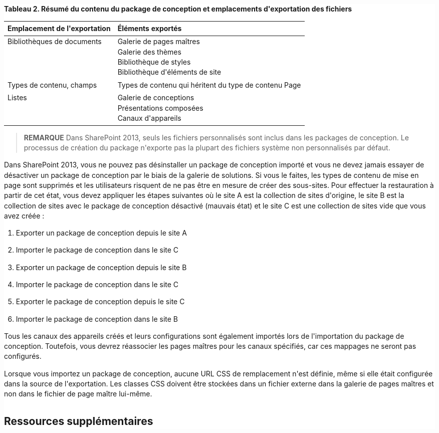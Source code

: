     

**Tableau 2. Résumé du contenu du package de conception et emplacements d'exportation des fichiers**


|**Emplacement de l'exportation**|**Éléments exportés**|
|:-----|:-----|
|Bibliothèques de documents  <br/> | Galerie de pages maîtres <br/>  Galerie des thèmes <br/>  Bibliothèque de styles <br/>  Bibliothèque d'éléments de site <br/> |
|Types de contenu, champs  <br/> | Types de contenu qui héritent du type de contenu Page <br/> |
|Listes  <br/> | Galerie de conceptions <br/>  Présentations composées <br/>  Canaux d'appareils <br/> |
   

> **REMARQUE**
> Dans SharePoint 2013, seuls les fichiers personnalisés sont inclus dans les packages de conception. Le processus de création du package n'exporte pas la plupart des fichiers système non personnalisés par défaut. 
  
    
    

Dans SharePoint 2013, vous ne pouvez pas désinstaller un package de conception importé et vous ne devez jamais essayer de désactiver un package de conception par le biais de la galerie de solutions. Si vous le faites, les types de contenu de mise en page sont supprimés et les utilisateurs risquent de ne pas être en mesure de créer des sous-sites. Pour effectuer la restauration à partir de cet état, vous devez appliquer les étapes suivantes où le site A est la collection de sites d'origine, le site B est la collection de sites avec le package de conception désactivé (mauvais état) et le site C est une collection de sites vide que vous avez créée :
  
    
    

1. Exporter un package de conception depuis le site A
    
  
2. Importer le package de conception dans le site C
    
  
3. Exporter un package de conception depuis le site B
    
  
4. Importer le package de conception dans le site C
    
  
5. Exporter le package de conception depuis le site C
    
  
6. Importer le package de conception dans le site B
    
  
Tous les canaux des appareils créés et leurs configurations sont également importés lors de l'importation du package de conception. Toutefois, vous devrez réassocier les pages maîtres pour les canaux spécifiés, car ces mappages ne seront pas configurés.
  
    
    
Lorsque vous importez un package de conception, aucune URL CSS de remplacement n'est définie, même si elle était configurée dans la source de l'exportation. Les classes CSS doivent être stockées dans un fichier externe dans la galerie de pages maîtres et non dans le fichier de page maître lui-même.
  
    
    

## Ressources supplémentaires
<a name="addresources"> </a>
